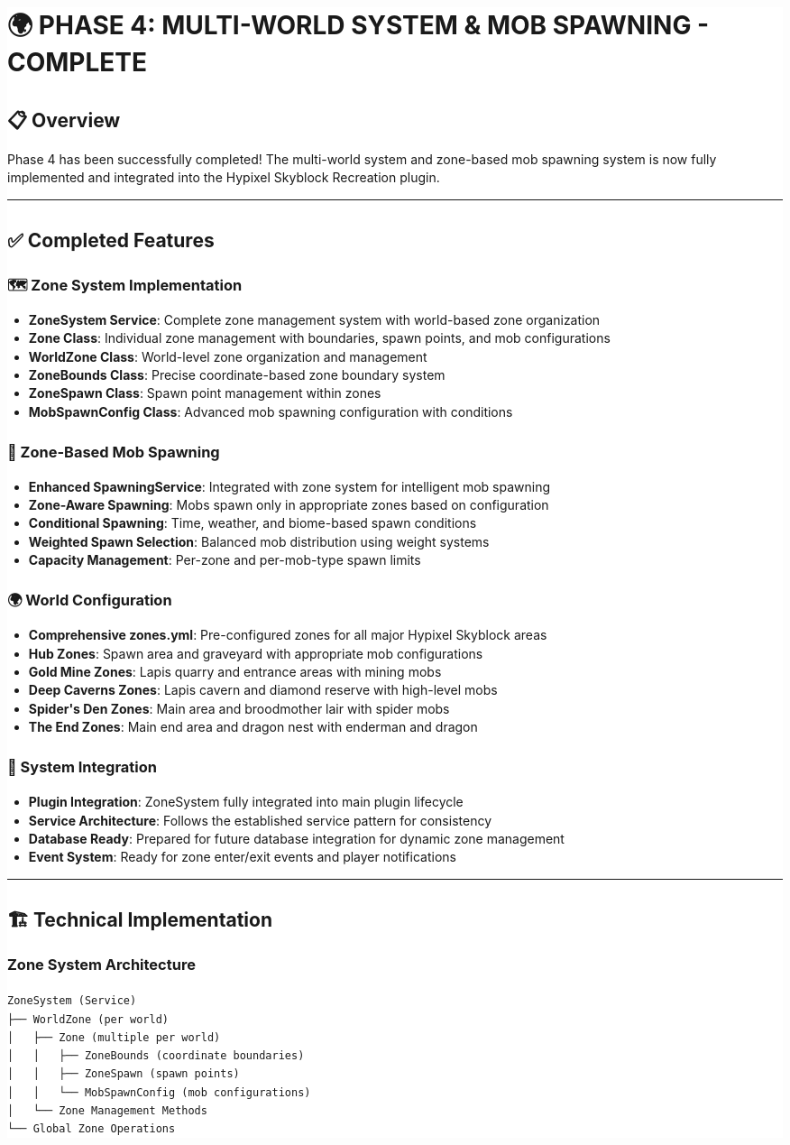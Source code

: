 # 🌍 PHASE 4: MULTI-WORLD SYSTEM & MOB SPAWNING - COMPLETE

## 📋 Overview
Phase 4 has been successfully completed! The multi-world system and zone-based mob spawning system is now fully implemented and integrated into the Hypixel Skyblock Recreation plugin.

---

## ✅ Completed Features

### 🗺️ Zone System Implementation
- **ZoneSystem Service**: Complete zone management system with world-based zone organization
- **Zone Class**: Individual zone management with boundaries, spawn points, and mob configurations
- **WorldZone Class**: World-level zone organization and management
- **ZoneBounds Class**: Precise coordinate-based zone boundary system
- **ZoneSpawn Class**: Spawn point management within zones
- **MobSpawnConfig Class**: Advanced mob spawning configuration with conditions

### 🎯 Zone-Based Mob Spawning
- **Enhanced SpawningService**: Integrated with zone system for intelligent mob spawning
- **Zone-Aware Spawning**: Mobs spawn only in appropriate zones based on configuration
- **Conditional Spawning**: Time, weather, and biome-based spawn conditions
- **Weighted Spawn Selection**: Balanced mob distribution using weight systems
- **Capacity Management**: Per-zone and per-mob-type spawn limits

### 🌍 World Configuration
- **Comprehensive zones.yml**: Pre-configured zones for all major Hypixel Skyblock areas
- **Hub Zones**: Spawn area and graveyard with appropriate mob configurations
- **Gold Mine Zones**: Lapis quarry and entrance areas with mining mobs
- **Deep Caverns Zones**: Lapis cavern and diamond reserve with high-level mobs
- **Spider's Den Zones**: Main area and broodmother lair with spider mobs
- **The End Zones**: Main end area and dragon nest with enderman and dragon

### 🔧 System Integration
- **Plugin Integration**: ZoneSystem fully integrated into main plugin lifecycle
- **Service Architecture**: Follows the established service pattern for consistency
- **Database Ready**: Prepared for future database integration for dynamic zone management
- **Event System**: Ready for zone enter/exit events and player notifications

---

## 🏗️ Technical Implementation

### Zone System Architecture
```
ZoneSystem (Service)
├── WorldZone (per world)
│   ├── Zone (multiple per world)
│   │   ├── ZoneBounds (coordinate boundaries)
│   │   ├── ZoneSpawn (spawn points)
│   │   └── MobSpawnConfig (mob configurations)
│   └── Zone Management Methods
└── Global Zone Operations
```
